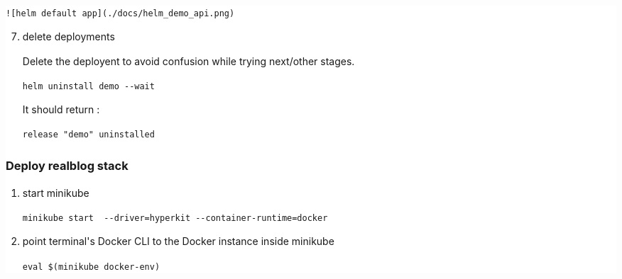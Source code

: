 	![helm default app](./docs/helm_demo_api.png)

7. delete deployments

	Delete the deployent to avoid confusion while trying next/other stages.

	```shell
	helm uninstall demo --wait
	```
	
	It should return : 

	```shell
	release "demo" uninstalled
	```

### Deploy realblog stack

1. start minikube

	```shell
	minikube start  --driver=hyperkit --container-runtime=docker
	```

2. point terminal's Docker CLI to the Docker instance inside minikube

	```shell
	eval $(minikube docker-env)
	```
